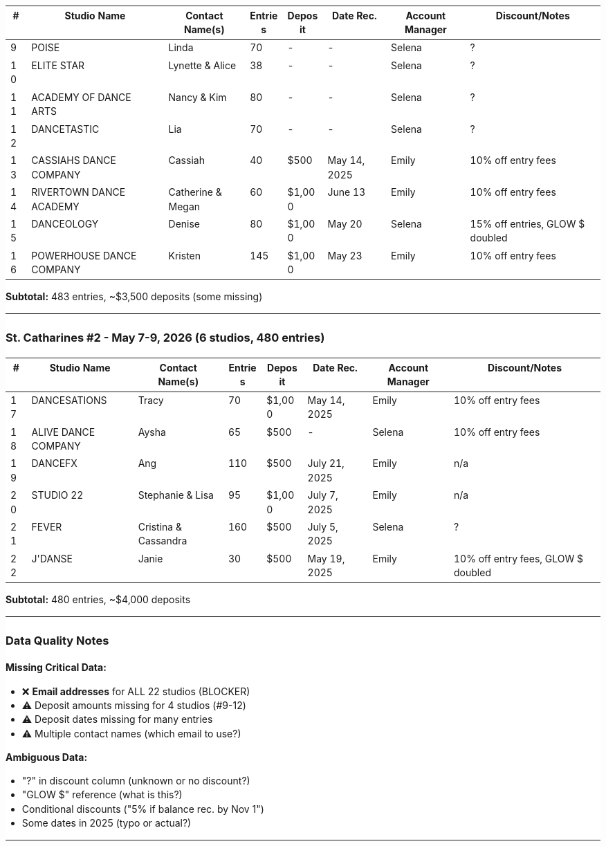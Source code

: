 | # | Studio Name | Contact Name(s) | Entries | Deposit | Date Rec. | Account Manager | Discount/Notes |
|---|-------------|-----------------|---------|---------|-----------|-----------------|----------------|
| 9 | POISE | Linda | 70 | - | - | Selena | ? |
| 10 | ELITE STAR | Lynette & Alice | 38 | - | - | Selena | ? |
| 11 | ACADEMY OF DANCE ARTS | Nancy & Kim | 80 | - | - | Selena | ? |
| 12 | DANCETASTIC | Lia | 70 | - | - | Selena | ? |
| 13 | CASSIAHS DANCE COMPANY | Cassiah | 40 | $500 | May 14, 2025 | Emily | 10% off entry fees |
| 14 | RIVERTOWN DANCE ACADEMY | Catherine & Megan | 60 | $1,000 | June 13 | Emily | 10% off entry fees |
| 15 | DANCEOLOGY | Denise | 80 | $1,000 | May 20 | Selena | 15% off entries, GLOW $ doubled |
| 16 | POWERHOUSE DANCE COMPANY | Kristen | 145 | $1,000 | May 23 | Emily | 10% off entry fees |

**Subtotal:** 483 entries, ~$3,500 deposits (some missing)

---

### St. Catharines #2 - May 7-9, 2026 (6 studios, 480 entries)

| # | Studio Name | Contact Name(s) | Entries | Deposit | Date Rec. | Account Manager | Discount/Notes |
|---|-------------|-----------------|---------|---------|-----------|-----------------|----------------|
| 17 | DANCESATIONS | Tracy | 70 | $1,000 | May 14, 2025 | Emily | 10% off entry fees |
| 18 | ALIVE DANCE COMPANY | Aysha | 65 | $500 | - | Selena | 10% off entry fees |
| 19 | DANCEFX | Ang | 110 | $500 | July 21, 2025 | Emily | n/a |
| 20 | STUDIO 22 | Stephanie & Lisa | 95 | $1,000 | July 7, 2025 | Emily | n/a |
| 21 | FEVER | Cristina & Cassandra | 160 | $500 | July 5, 2025 | Selena | ? |
| 22 | J'DANSE | Janie | 30 | $500 | May 19, 2025 | Emily | 10% off entry fees, GLOW $ doubled |

**Subtotal:** 480 entries, ~$4,000 deposits

---

### Data Quality Notes

**Missing Critical Data:**
- ❌ **Email addresses** for ALL 22 studios (BLOCKER)
- ⚠️ Deposit amounts missing for 4 studios (#9-12)
- ⚠️ Deposit dates missing for many entries
- ⚠️ Multiple contact names (which email to use?)

**Ambiguous Data:**
- "?" in discount column (unknown or no discount?)
- "GLOW $" reference (what is this?)
- Conditional discounts ("5% if balance rec. by Nov 1")
- Some dates in 2025 (typo or actual?)

---